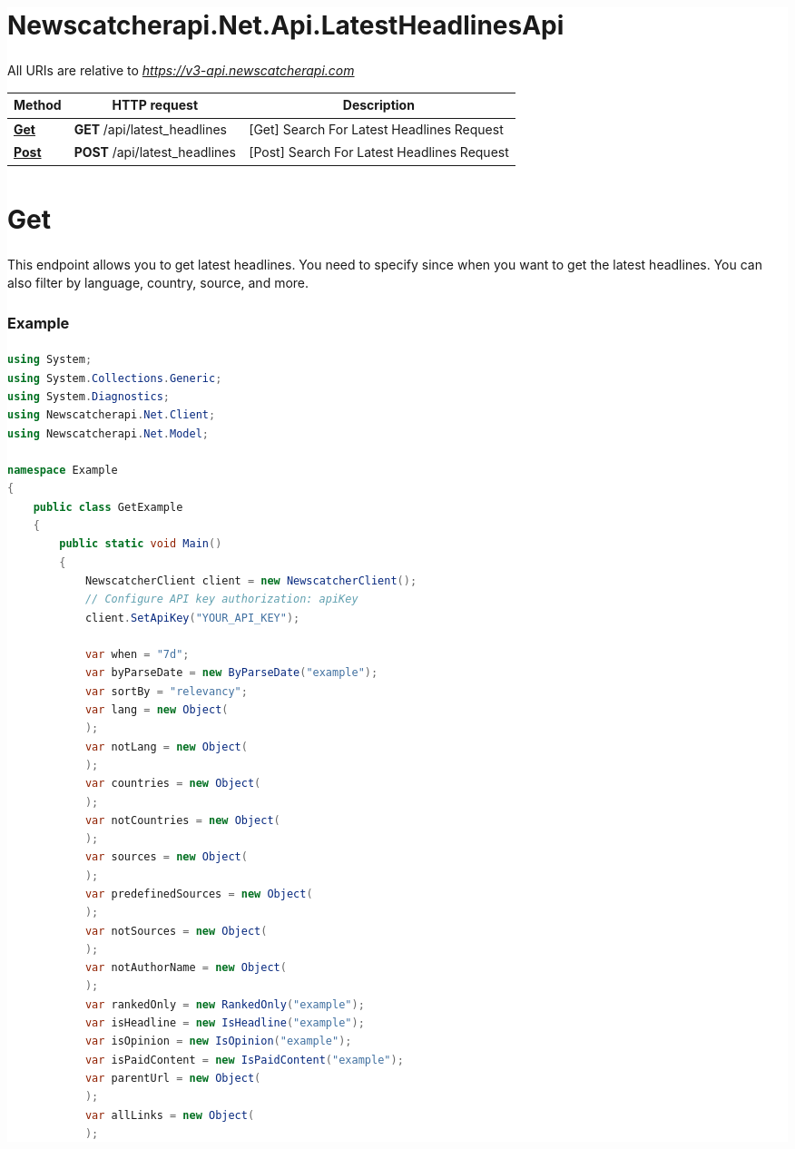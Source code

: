# Newscatcherapi.Net.Api.LatestHeadlinesApi

All URIs are relative to *https://v3-api.newscatcherapi.com*

| Method | HTTP request | Description |
|--------|--------------|-------------|
| [**Get**](LatestHeadlinesApi.md#get) | **GET** /api/latest_headlines | [Get] Search For Latest Headlines Request |
| [**Post**](LatestHeadlinesApi.md#post) | **POST** /api/latest_headlines | [Post] Search For Latest Headlines Request |


# **Get**



This endpoint allows you to get latest headlines. You need to specify since when you want to get the latest headlines. You can also filter by language, country, source, and more.

### Example
```csharp
using System;
using System.Collections.Generic;
using System.Diagnostics;
using Newscatcherapi.Net.Client;
using Newscatcherapi.Net.Model;

namespace Example
{
    public class GetExample
    {
        public static void Main()
        {
            NewscatcherClient client = new NewscatcherClient();
            // Configure API key authorization: apiKey
            client.SetApiKey("YOUR_API_KEY");

            var when = "7d";
            var byParseDate = new ByParseDate("example");
            var sortBy = "relevancy";
            var lang = new Object(
            );
            var notLang = new Object(
            );
            var countries = new Object(
            );
            var notCountries = new Object(
            );
            var sources = new Object(
            );
            var predefinedSources = new Object(
            );
            var notSources = new Object(
            );
            var notAuthorName = new Object(
            );
            var rankedOnly = new RankedOnly("example");
            var isHeadline = new IsHeadline("example");
            var isOpinion = new IsOpinion("example");
            var isPaidContent = new IsPaidContent("example");
            var parentUrl = new Object(
            );
            var allLinks = new Object(
            );
```